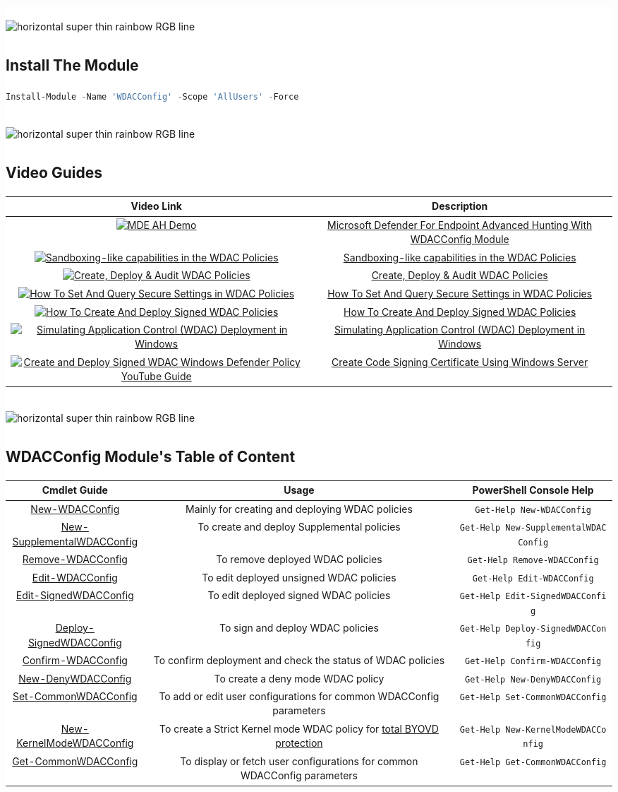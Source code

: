 <br>

<img src="https://github.com/HotCakeX/Harden-Windows-Security/raw/main/images/Gifs/1pxRainbowLine.gif" width= "300000" alt="horizontal super thin rainbow RGB line">

<br>

## Install The Module

```powershell
Install-Module -Name 'WDACConfig' -Scope 'AllUsers' -Force
```

<br>

<img src="https://github.com/HotCakeX/Harden-Windows-Security/raw/main/images/Gifs/1pxRainbowLine.gif" width= "300000" alt="horizontal super thin rainbow RGB line">

<br>

## Video Guides

| Video Link  | Description |
| :---: | :---: |
| <a href="https://youtu.be/oyz0jFzOOGA?si=tJbFbzRJNy79lUo7"><img src="https://raw.githubusercontent.com/HotCakeX/.github/main/Pictures/PNG%20and%20JPG/MDE%20Advanced%20Hunting%20YouTube%20Thumbnail.png" alt="MDE AH Demo"></a> | [Microsoft Defender For Endpoint Advanced Hunting With WDACConfig Module](https://youtu.be/oyz0jFzOOGA?si=tJbFbzRJNy79lUo7) |
| <a href="https://www.youtube.com/watch?v=cp7TaTNPZE0"><img src="https://raw.githubusercontent.com/HotCakeX/.github/main/Pictures/PNG%20and%20JPG/YouTube%20Thumbnail%20-%20Sandboxing-like%20capabilities%20of%20WDAC%20Policies.png" alt="Sandboxing-like capabilities in the WDAC Policies"></a> | [Sandboxing-like capabilities in the WDAC Policies](https://www.youtube.com/watch?v=cp7TaTNPZE0) |
| <a href="https://www.youtube.com/watch?v=JSwrfe9zYY4"><img src="https://raw.githubusercontent.com/HotCakeX/.github/main/Pictures/PNG%20and%20JPG/YouTube%20Thumbnail%20-%20create%2C%20audit%20and%20deploy%20WDAC%20policies.png" alt="Create, Deploy & Audit WDAC Policies"></a> | [Create, Deploy & Audit WDAC Policies](https://www.youtube.com/watch?v=JSwrfe9zYY4) |
| <a href="https://www.youtube.com/watch?v=hNpzYlOMCys"><img src="https://raw.githubusercontent.com/HotCakeX/.github/main/Pictures/PNG%20and%20JPG/YouTube%20Thumbnail%20-%20secure%20settings%20in%20WDAC%20Policies.png" alt="How To Set And Query Secure Settings in WDAC Policies"></a> | [How To Set And Query Secure Settings in WDAC Policies](https://www.youtube.com/watch?v=hNpzYlOMCys) |
| <a href="https://www.youtube.com/watch?v=nZ5c9ceaEwA"><img src="https://raw.githubusercontent.com/HotCakeX/.github/main/Pictures/PNG%20and%20JPG/YouTube%20Thumbnal%20-%20deploy%20Signed%20WDAC%20policies.png" alt="How To Create And Deploy Signed WDAC Policies"></a> | [How To Create And Deploy Signed WDAC Policies](https://www.youtube.com/watch?v=nZ5c9ceaEwA) |
| <a href="https://www.youtube.com/watch?v=A0bKDaeYomg"><img src="https://raw.githubusercontent.com/HotCakeX/.github/main/Pictures/PNG%20and%20JPG/Simulating%20Application%20Control%20(WDAC)%20Policies%20Using%20The%20WDACConfig%20Module%20-%20low%20res.png" alt="Simulating Application Control (WDAC) Deployment in Windows"></a> | [Simulating Application Control (WDAC) Deployment in Windows](https://www.youtube.com/watch?v=A0bKDaeYomg) |
| <a href="https://youtu.be/RSYJ64BlS9Y?si=t6TlcYzsMwteG1M9"><img src="https://raw.githubusercontent.com/HotCakeX/.github/main/Pictures/PNG%20and%20JPG/YouTube%20Video%20Thumbnails/With%20YouTube%20play%20button/How%20to%20Create%20and%20Deploy%20a%20Signed%20WDAC%20Policy.png" alt="Create and Deploy Signed WDAC Windows Defender Policy YouTube Guide"></a> | [Create Code Signing Certificate Using Windows Server](https://youtu.be/RSYJ64BlS9Y?si=t6TlcYzsMwteG1M9) |

<br>

<img src="https://github.com/HotCakeX/Harden-Windows-Security/raw/main/images/Gifs/1pxRainbowLine.gif" width= "300000" alt="horizontal super thin rainbow RGB line">

<br>

## WDACConfig Module's Table of Content

|  Cmdlet Guide  |     Usage      | PowerShell Console Help |
|    :---:       |     :---:      |          :---:          |
| [New-WDACConfig](https://github.com/HotCakeX/Harden-Windows-Security/wiki/New-WDACConfig) | Mainly for creating and deploying WDAC policies | `Get-Help New-WDACConfig` |
| [New-SupplementalWDACConfig](https://github.com/HotCakeX/Harden-Windows-Security/wiki/New-SupplementalWDACConfig) | To create and deploy Supplemental policies | `Get-Help New-SupplementalWDACConfig` |
| [Remove-WDACConfig](https://github.com/HotCakeX/Harden-Windows-Security/wiki/Remove-WDACConfig) | To remove deployed WDAC policies | `Get-Help Remove-WDACConfig` |
| [Edit-WDACConfig](https://github.com/HotCakeX/Harden-Windows-Security/wiki/Edit-WDACConfig) | To edit deployed unsigned WDAC policies | `Get-Help Edit-WDACConfig` |
| [Edit-SignedWDACConfig](https://github.com/HotCakeX/Harden-Windows-Security/wiki/Edit-SignedWDACConfig) | To edit deployed signed WDAC policies | `Get-Help Edit-SignedWDACConfig` |
| [Deploy-SignedWDACConfig](https://github.com/HotCakeX/Harden-Windows-Security/wiki/Deploy-SignedWDACConfig) | To sign and deploy WDAC policies | `Get-Help Deploy-SignedWDACConfig` |
| [Confirm-WDACConfig](https://github.com/HotCakeX/Harden-Windows-Security/wiki/Confirm-WDACConfig) | To confirm deployment and check the status of WDAC policies | `Get-Help Confirm-WDACConfig` |
| [New-DenyWDACConfig](https://github.com/HotCakeX/Harden-Windows-Security/wiki/New-DenyWDACConfig) | To create a deny mode WDAC policy | `Get-Help New-DenyWDACConfig` |
| [Set-CommonWDACConfig](https://github.com/HotCakeX/Harden-Windows-Security/wiki/Set-CommonWDACConfig) | To add or edit user configurations for common WDACConfig parameters | `Get-Help Set-CommonWDACConfig` |
| [New-KernelModeWDACConfig](https://github.com/HotCakeX/Harden-Windows-Security/wiki/New%E2%80%90KernelModeWDACConfig)  | To create a Strict Kernel mode WDAC policy for [total BYOVD protection](https://github.com/HotCakeX/Harden-Windows-Security/wiki/WDAC-policy-for-BYOVD-Kernel-mode-only-protection) | `Get-Help New-KernelModeWDACConfig` |
| [Get-CommonWDACConfig](https://github.com/HotCakeX/Harden-Windows-Security/wiki/Get-CommonWDACConfig) | To display or fetch user configurations for common WDACConfig parameters | `Get-Help Get-CommonWDACConfig` |